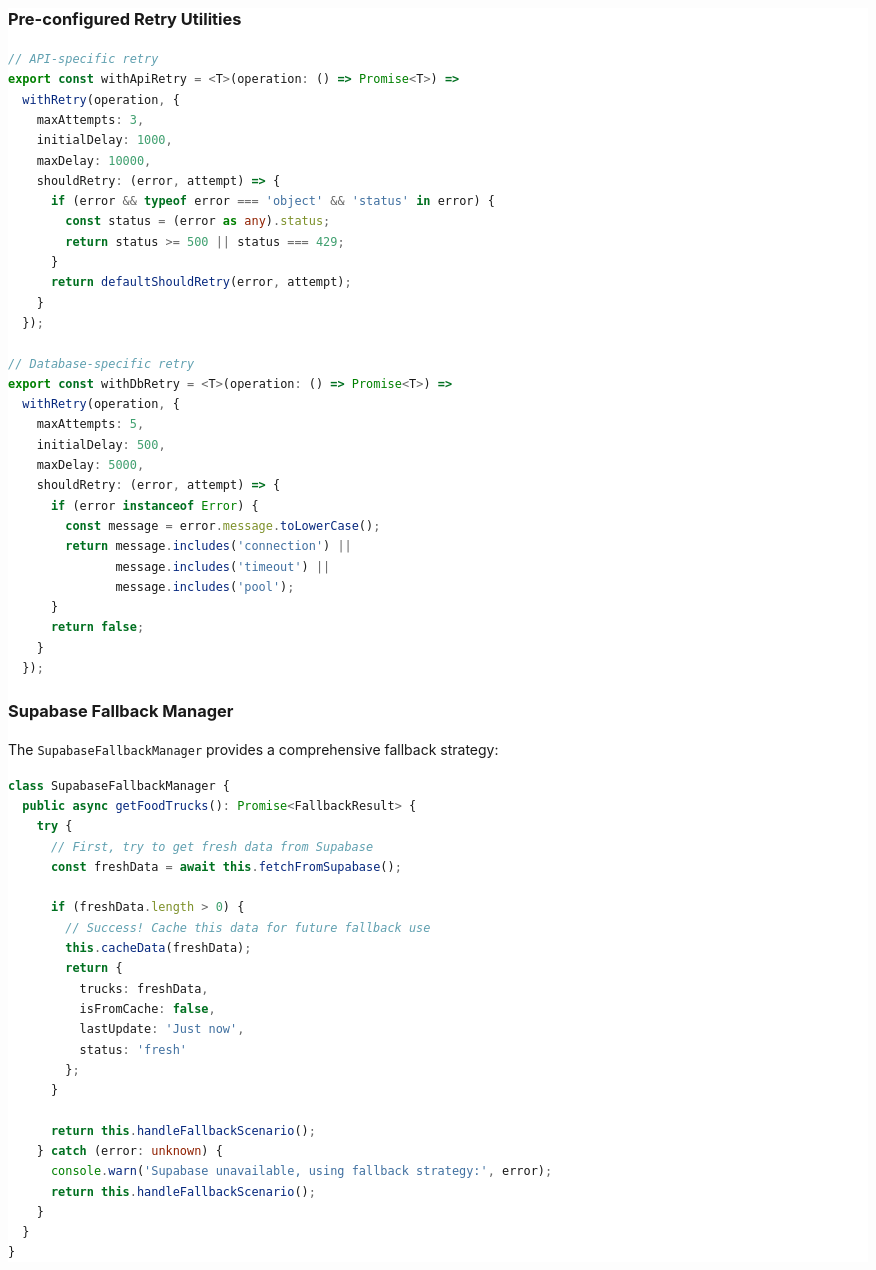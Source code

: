 ### Pre-configured Retry Utilities

```typescript
// API-specific retry
export const withApiRetry = <T>(operation: () => Promise<T>) =>
  withRetry(operation, {
    maxAttempts: 3,
    initialDelay: 1000,
    maxDelay: 10000,
    shouldRetry: (error, attempt) => {
      if (error && typeof error === 'object' && 'status' in error) {
        const status = (error as any).status;
        return status >= 500 || status === 429;
      }
      return defaultShouldRetry(error, attempt);
    }
  });

// Database-specific retry
export const withDbRetry = <T>(operation: () => Promise<T>) =>
  withRetry(operation, {
    maxAttempts: 5,
    initialDelay: 500,
    maxDelay: 5000,
    shouldRetry: (error, attempt) => {
      if (error instanceof Error) {
        const message = error.message.toLowerCase();
        return message.includes('connection') || 
               message.includes('timeout') ||
               message.includes('pool');
      }
      return false;
    }
  });
```

### Supabase Fallback Manager

The `SupabaseFallbackManager` provides a comprehensive fallback strategy:

```typescript
class SupabaseFallbackManager {
  public async getFoodTrucks(): Promise<FallbackResult> {
    try {
      // First, try to get fresh data from Supabase
      const freshData = await this.fetchFromSupabase();
      
      if (freshData.length > 0) {
        // Success! Cache this data for future fallback use
        this.cacheData(freshData);
        return {
          trucks: freshData,
          isFromCache: false,
          lastUpdate: 'Just now',
          status: 'fresh'
        };
      }
      
      return this.handleFallbackScenario();
    } catch (error: unknown) {
      console.warn('Supabase unavailable, using fallback strategy:', error);
      return this.handleFallbackScenario();
    }
  }
}
```